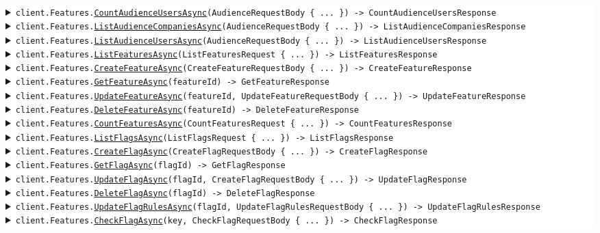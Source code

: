 <details><summary><code>client.Features.<a href="/src/SchematicHQ.Client/Features/FeaturesClient.cs">CountAudienceUsersAsync</a>(AudienceRequestBody { ... }) -> CountAudienceUsersResponse</code></summary></details>

<details><summary><code>client.Features.<a href="/src/SchematicHQ.Client/Features/FeaturesClient.cs">ListAudienceCompaniesAsync</a>(AudienceRequestBody { ... }) -> ListAudienceCompaniesResponse</code></summary></details>

<details><summary><code>client.Features.<a href="/src/SchematicHQ.Client/Features/FeaturesClient.cs">ListAudienceUsersAsync</a>(AudienceRequestBody { ... }) -> ListAudienceUsersResponse</code></summary></details>

<details><summary><code>client.Features.<a href="/src/SchematicHQ.Client/Features/FeaturesClient.cs">ListFeaturesAsync</a>(ListFeaturesRequest { ... }) -> ListFeaturesResponse</code></summary></details>

<details><summary><code>client.Features.<a href="/src/SchematicHQ.Client/Features/FeaturesClient.cs">CreateFeatureAsync</a>(CreateFeatureRequestBody { ... }) -> CreateFeatureResponse</code></summary></details>

<details><summary><code>client.Features.<a href="/src/SchematicHQ.Client/Features/FeaturesClient.cs">GetFeatureAsync</a>(featureId) -> GetFeatureResponse</code></summary></details>

<details><summary><code>client.Features.<a href="/src/SchematicHQ.Client/Features/FeaturesClient.cs">UpdateFeatureAsync</a>(featureId, UpdateFeatureRequestBody { ... }) -> UpdateFeatureResponse</code></summary></details>

<details><summary><code>client.Features.<a href="/src/SchematicHQ.Client/Features/FeaturesClient.cs">DeleteFeatureAsync</a>(featureId) -> DeleteFeatureResponse</code></summary></details>

<details><summary><code>client.Features.<a href="/src/SchematicHQ.Client/Features/FeaturesClient.cs">CountFeaturesAsync</a>(CountFeaturesRequest { ... }) -> CountFeaturesResponse</code></summary></details>

<details><summary><code>client.Features.<a href="/src/SchematicHQ.Client/Features/FeaturesClient.cs">ListFlagsAsync</a>(ListFlagsRequest { ... }) -> ListFlagsResponse</code></summary></details>

<details><summary><code>client.Features.<a href="/src/SchematicHQ.Client/Features/FeaturesClient.cs">CreateFlagAsync</a>(CreateFlagRequestBody { ... }) -> CreateFlagResponse</code></summary></details>

<details><summary><code>client.Features.<a href="/src/SchematicHQ.Client/Features/FeaturesClient.cs">GetFlagAsync</a>(flagId) -> GetFlagResponse</code></summary></details>

<details><summary><code>client.Features.<a href="/src/SchematicHQ.Client/Features/FeaturesClient.cs">UpdateFlagAsync</a>(flagId, CreateFlagRequestBody { ... }) -> UpdateFlagResponse</code></summary></details>

<details><summary><code>client.Features.<a href="/src/SchematicHQ.Client/Features/FeaturesClient.cs">DeleteFlagAsync</a>(flagId) -> DeleteFlagResponse</code></summary></details>

<details><summary><code>client.Features.<a href="/src/SchematicHQ.Client/Features/FeaturesClient.cs">UpdateFlagRulesAsync</a>(flagId, UpdateFlagRulesRequestBody { ... }) -> UpdateFlagRulesResponse</code></summary></details>

<details><summary><code>client.Features.<a href="/src/SchematicHQ.Client/Features/FeaturesClient.cs">CheckFlagAsync</a>(key, CheckFlagRequestBody { ... }) -> CheckFlagResponse</code></summary></details>
